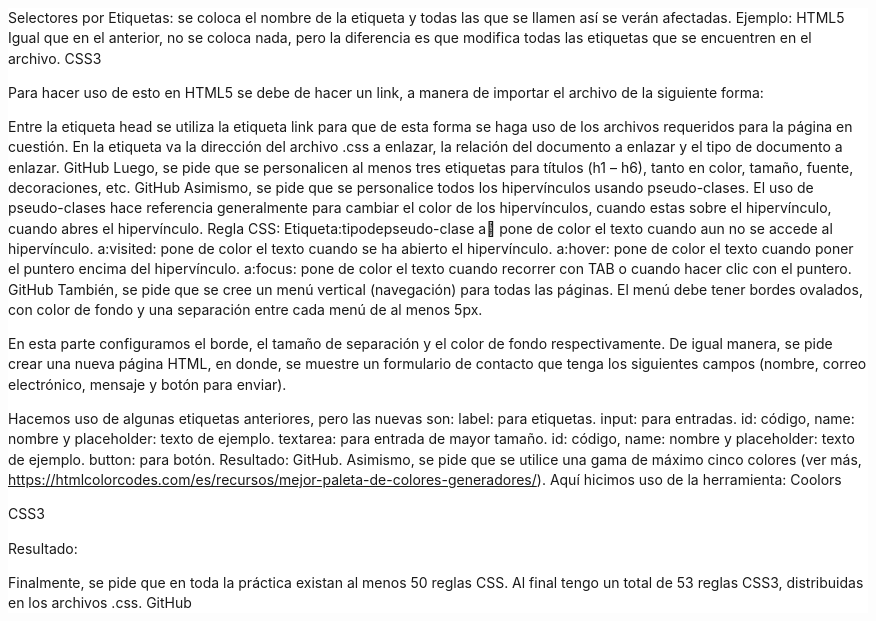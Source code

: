 Selectores por Etiquetas: se coloca el nombre de la etiqueta y todas las que se llamen así se verán afectadas.
Ejemplo:
HTML5
Igual que en el anterior, no se coloca nada, pero la diferencia es que modifica todas las etiquetas que se encuentren en el archivo.
CSS3
 
Para hacer uso de esto en HTML5 se debe de hacer un link, a manera de importar el archivo de la siguiente forma:
 
Entre la etiqueta head se utiliza la etiqueta link para que de esta forma se haga uso de los archivos requeridos para la página en cuestión.
En la etiqueta va la dirección del archivo .css a enlazar, la relación del documento a enlazar y el tipo de documento a enlazar.
GitHub
Luego, se pide que se personalicen al menos tres etiquetas para títulos (h1 – h6), tanto en color, tamaño, fuente, decoraciones, etc.
GitHub 
Asimismo, se pide que se personalice todos los hipervínculos usando pseudo-clases.
El uso de pseudo-clases hace referencia generalmente para cambiar el color de los hipervínculos, cuando estas sobre el hipervínculo, cuando abres el hipervínculo.
Regla CSS:
Etiqueta:tipodepseudo-clase
a:link: pone de color el texto cuando aun no se accede al hipervínculo.
a:visited: pone de color el texto cuando se ha abierto el hipervínculo.
a:hover: pone de color el texto cuando poner el puntero encima del hipervínculo.
a:focus: pone de color el texto cuando recorrer con TAB o cuando hacer clic con el puntero.
GitHub
También, se pide que se cree un menú vertical (navegación) para todas las páginas. El menú debe tener bordes ovalados, con color de fondo y una separación entre cada menú de al menos 5px.
   
En esta parte configuramos el borde, el tamaño de separación y el color de fondo respectivamente.
De igual manera, se pide crear una nueva página HTML, en donde, se muestre un formulario de contacto que tenga los siguientes campos (nombre, correo electrónico, mensaje y botón para enviar).
 
Hacemos uso de algunas etiquetas anteriores, pero las nuevas son:
label: para etiquetas.
input: para entradas.
id: código, name: nombre y placeholder: texto de ejemplo.
textarea: para entrada de mayor tamaño.
id: código, name: nombre y placeholder: texto de ejemplo.
button: para botón.
Resultado:
GitHub.
Asimismo, se pide que se utilice una gama de máximo cinco colores (ver más, https://htmlcolorcodes.com/es/recursos/mejor-paleta-de-colores-generadores/).
Aquí hicimos uso de la herramienta: Coolors
 
CSS3
 
Resultado:
 
Finalmente, se pide que en toda la práctica existan al menos 50 reglas CSS.
Al final tengo un total de 53 reglas CSS3, distribuidas en los archivos .css.
GitHub
  